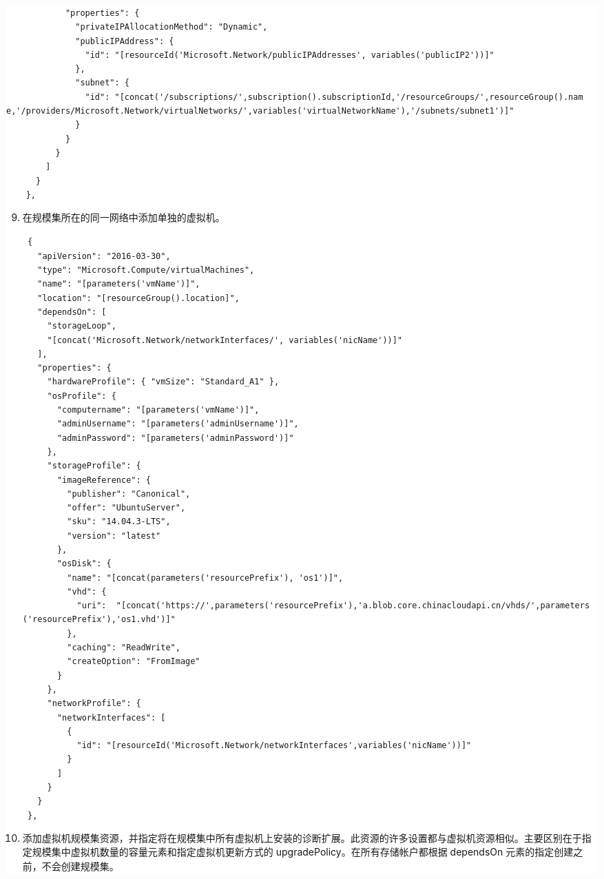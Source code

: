                 "properties": {
                  "privateIPAllocationMethod": "Dynamic",
                  "publicIPAddress": {
                    "id": "[resourceId('Microsoft.Network/publicIPAddresses', variables('publicIP2'))]"
                  },
                  "subnet": {
                    "id": "[concat('/subscriptions/',subscription().subscriptionId,'/resourceGroups/',resourceGroup().name,'/providers/Microsoft.Network/virtualNetworks/',variables('virtualNetworkName'),'/subnets/subnet1')]"
                  }
                }
              }
            ]
          }
        },
9. 在规模集所在的同一网络中添加单独的虚拟机。
   
        {
          "apiVersion": "2016-03-30",
          "type": "Microsoft.Compute/virtualMachines",
          "name": "[parameters('vmName')]",
          "location": "[resourceGroup().location]",
          "dependsOn": [
            "storageLoop",
            "[concat('Microsoft.Network/networkInterfaces/', variables('nicName'))]"
          ],
          "properties": {
            "hardwareProfile": { "vmSize": "Standard_A1" },
            "osProfile": {
              "computername": "[parameters('vmName')]",
              "adminUsername": "[parameters('adminUsername')]",
              "adminPassword": "[parameters('adminPassword')]"
            },
            "storageProfile": {
              "imageReference": {
                "publisher": "Canonical",
                "offer": "UbuntuServer",
                "sku": "14.04.3-LTS",
                "version": "latest"
              },
              "osDisk": {
                "name": "[concat(parameters('resourcePrefix'), 'os1')]",
                "vhd": {
                  "uri":  "[concat('https://',parameters('resourcePrefix'),'a.blob.core.chinacloudapi.cn/vhds/',parameters('resourcePrefix'),'os1.vhd')]"
                },
                "caching": "ReadWrite",
                "createOption": "FromImage"
              }
            },
            "networkProfile": {
              "networkInterfaces": [
                {
                  "id": "[resourceId('Microsoft.Network/networkInterfaces',variables('nicName'))]"
                }
              ]
            }
          }
        },
10. 添加虚拟机规模集资源，并指定将在规模集中所有虚拟机上安装的诊断扩展。此资源的许多设置都与虚拟机资源相似。主要区别在于指定规模集中虚拟机数量的容量元素和指定虚拟机更新方式的 upgradePolicy。在所有存储帐户都根据 dependsOn 元素的指定创建之前，不会创建规模集。
    